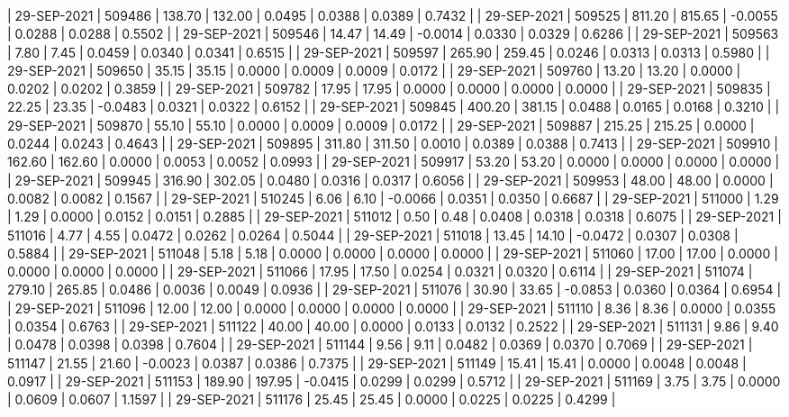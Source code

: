 | 29-SEP-2021 | 509486 | 138.70 | 132.00 | 0.0495 | 0.0388 | 0.0389 | 0.7432 |
| 29-SEP-2021 | 509525 | 811.20 | 815.65 | -0.0055 | 0.0288 | 0.0288 | 0.5502 |
| 29-SEP-2021 | 509546 | 14.47 | 14.49 | -0.0014 | 0.0330 | 0.0329 | 0.6286 |
| 29-SEP-2021 | 509563 | 7.80 | 7.45 | 0.0459 | 0.0340 | 0.0341 | 0.6515 |
| 29-SEP-2021 | 509597 | 265.90 | 259.45 | 0.0246 | 0.0313 | 0.0313 | 0.5980 |
| 29-SEP-2021 | 509650 | 35.15 | 35.15 | 0.0000 | 0.0009 | 0.0009 | 0.0172 |
| 29-SEP-2021 | 509760 | 13.20 | 13.20 | 0.0000 | 0.0202 | 0.0202 | 0.3859 |
| 29-SEP-2021 | 509782 | 17.95 | 17.95 | 0.0000 | 0.0000 | 0.0000 | 0.0000 |
| 29-SEP-2021 | 509835 | 22.25 | 23.35 | -0.0483 | 0.0321 | 0.0322 | 0.6152 |
| 29-SEP-2021 | 509845 | 400.20 | 381.15 | 0.0488 | 0.0165 | 0.0168 | 0.3210 |
| 29-SEP-2021 | 509870 | 55.10 | 55.10 | 0.0000 | 0.0009 | 0.0009 | 0.0172 |
| 29-SEP-2021 | 509887 | 215.25 | 215.25 | 0.0000 | 0.0244 | 0.0243 | 0.4643 |
| 29-SEP-2021 | 509895 | 311.80 | 311.50 | 0.0010 | 0.0389 | 0.0388 | 0.7413 |
| 29-SEP-2021 | 509910 | 162.60 | 162.60 | 0.0000 | 0.0053 | 0.0052 | 0.0993 |
| 29-SEP-2021 | 509917 | 53.20 | 53.20 | 0.0000 | 0.0000 | 0.0000 | 0.0000 |
| 29-SEP-2021 | 509945 | 316.90 | 302.05 | 0.0480 | 0.0316 | 0.0317 | 0.6056 |
| 29-SEP-2021 | 509953 | 48.00 | 48.00 | 0.0000 | 0.0082 | 0.0082 | 0.1567 |
| 29-SEP-2021 | 510245 | 6.06 | 6.10 | -0.0066 | 0.0351 | 0.0350 | 0.6687 |
| 29-SEP-2021 | 511000 | 1.29 | 1.29 | 0.0000 | 0.0152 | 0.0151 | 0.2885 |
| 29-SEP-2021 | 511012 | 0.50 | 0.48 | 0.0408 | 0.0318 | 0.0318 | 0.6075 |
| 29-SEP-2021 | 511016 | 4.77 | 4.55 | 0.0472 | 0.0262 | 0.0264 | 0.5044 |
| 29-SEP-2021 | 511018 | 13.45 | 14.10 | -0.0472 | 0.0307 | 0.0308 | 0.5884 |
| 29-SEP-2021 | 511048 | 5.18 | 5.18 | 0.0000 | 0.0000 | 0.0000 | 0.0000 |
| 29-SEP-2021 | 511060 | 17.00 | 17.00 | 0.0000 | 0.0000 | 0.0000 | 0.0000 |
| 29-SEP-2021 | 511066 | 17.95 | 17.50 | 0.0254 | 0.0321 | 0.0320 | 0.6114 |
| 29-SEP-2021 | 511074 | 279.10 | 265.85 | 0.0486 | 0.0036 | 0.0049 | 0.0936 |
| 29-SEP-2021 | 511076 | 30.90 | 33.65 | -0.0853 | 0.0360 | 0.0364 | 0.6954 |
| 29-SEP-2021 | 511096 | 12.00 | 12.00 | 0.0000 | 0.0000 | 0.0000 | 0.0000 |
| 29-SEP-2021 | 511110 | 8.36 | 8.36 | 0.0000 | 0.0355 | 0.0354 | 0.6763 |
| 29-SEP-2021 | 511122 | 40.00 | 40.00 | 0.0000 | 0.0133 | 0.0132 | 0.2522 |
| 29-SEP-2021 | 511131 | 9.86 | 9.40 | 0.0478 | 0.0398 | 0.0398 | 0.7604 |
| 29-SEP-2021 | 511144 | 9.56 | 9.11 | 0.0482 | 0.0369 | 0.0370 | 0.7069 |
| 29-SEP-2021 | 511147 | 21.55 | 21.60 | -0.0023 | 0.0387 | 0.0386 | 0.7375 |
| 29-SEP-2021 | 511149 | 15.41 | 15.41 | 0.0000 | 0.0048 | 0.0048 | 0.0917 |
| 29-SEP-2021 | 511153 | 189.90 | 197.95 | -0.0415 | 0.0299 | 0.0299 | 0.5712 |
| 29-SEP-2021 | 511169 | 3.75 | 3.75 | 0.0000 | 0.0609 | 0.0607 | 1.1597 |
| 29-SEP-2021 | 511176 | 25.45 | 25.45 | 0.0000 | 0.0225 | 0.0225 | 0.4299 |